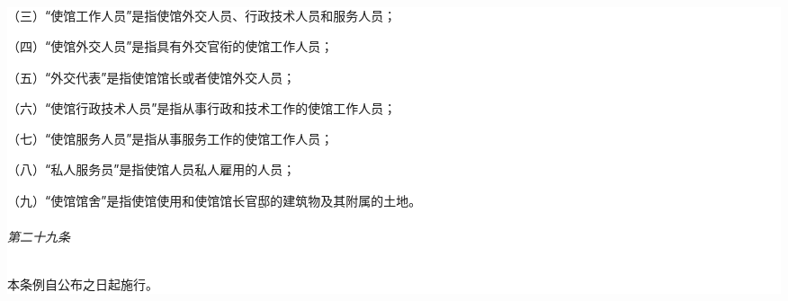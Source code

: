 （三）“使馆工作人员”是指使馆外交人员、行政技术人员和服务人员；

（四）“使馆外交人员”是指具有外交官衔的使馆工作人员；

（五）“外交代表”是指使馆馆长或者使馆外交人员；

（六）“使馆行政技术人员”是指从事行政和技术工作的使馆工作人员；

（七）“使馆服务人员”是指从事服务工作的使馆工作人员；

（八）“私人服务员”是指使馆人员私人雇用的人员；

（九）“使馆馆舍”是指使馆使用和使馆馆长官邸的建筑物及其附属的土地。

###### 第二十九条

本条例自公布之日起施行。
